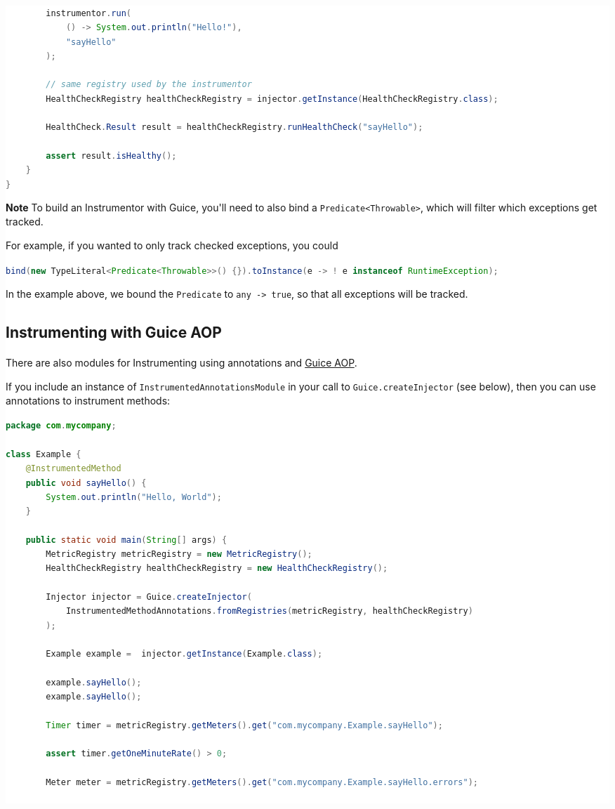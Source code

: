```java
        instrumentor.run(
            () -> System.out.println("Hello!"),
            "sayHello"
        );
        
        // same registry used by the instrumentor
        HealthCheckRegistry healthCheckRegistry = injector.getInstance(HealthCheckRegistry.class);
        
        HealthCheck.Result result = healthCheckRegistry.runHealthCheck("sayHello");
        
        assert result.isHealthy();
    }
}
```



**Note** To build an Instrumentor with Guice, you'll need to also bind a
`Predicate<Throwable>`, which will filter which exceptions get tracked.

For example, if you wanted to only track checked exceptions, you could

```java
bind(new TypeLiteral<Predicate<Throwable>>() {}).toInstance(e -> ! e instanceof RuntimeException);
```

In the example above, we bound the `Predicate` to `any -> true`, so that all exceptions will be tracked.

Instrumenting with Guice AOP
----------------------------

There are also modules for Instrumenting using annotations and
[Guice AOP](https://github.com/google/guice/wiki/AOP).

If you include an instance of `InstrumentedAnnotationsModule` in your
call to `Guice.createInjector` (see below), then you can use annotations
to instrument methods:


```java
package com.mycompany;

class Example {
    @InstrumentedMethod
    public void sayHello() {
        System.out.println("Hello, World");
    }
    
    public static void main(String[] args) {
        MetricRegistry metricRegistry = new MetricRegistry();
        HealthCheckRegistry healthCheckRegistry = new HealthCheckRegistry();
        
        Injector injector = Guice.createInjector(
            InstrumentedMethodAnnotations.fromRegistries(metricRegistry, healthCheckRegistry)
        );
        
        Example example =  injector.getInstance(Example.class);
        
        example.sayHello();
        example.sayHello();
        
        Timer timer = metricRegistry.getMeters().get("com.mycompany.Example.sayHello");
        
        assert timer.getOneMinuteRate() > 0;
        
        Meter meter = metricRegistry.getMeters().get("com.mycompany.Example.sayHello.errors");
        
```